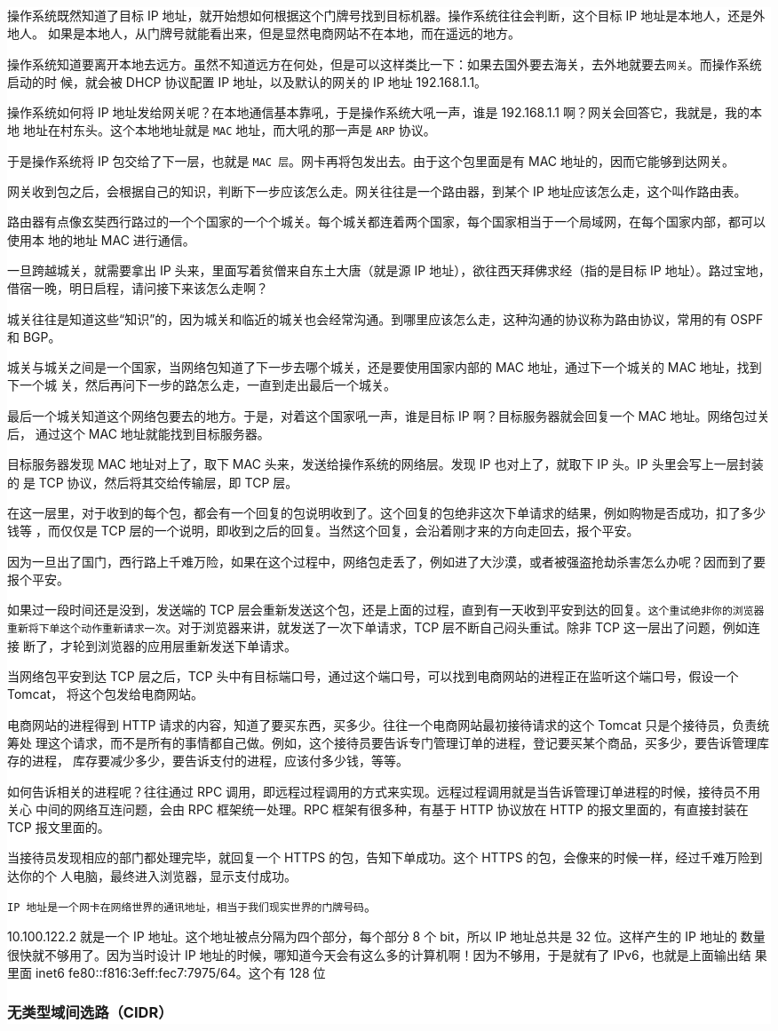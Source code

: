 操作系统既然知道了目标 IP 地址，就开始想如何根据这个门牌号找到目标机器。操作系统往往会判断，这个目标 IP 地址是本地人，还是外地人。
如果是本地人，从门牌号就能看出来，但是显然电商网站不在本地，而在遥远的地方。

操作系统知道要离开本地去远方。虽然不知道远方在何处，但是可以这样类比一下：如果去国外要去海关，去外地就要去`网关`。而操作系统启动的时
候，就会被 DHCP 协议配置 IP 地址，以及默认的网关的 IP 地址 192.168.1.1。

操作系统如何将 IP 地址发给网关呢？在本地通信基本靠吼，于是操作系统大吼一声，谁是 192.168.1.1 啊？网关会回答它，我就是，我的本地
地址在村东头。这个本地地址就是 `MAC` 地址，而大吼的那一声是 `ARP` 协议。

于是操作系统将 IP 包交给了下一层，也就是 `MAC 层`。网卡再将包发出去。由于这个包里面是有 MAC 地址的，因而它能够到达网关。

网关收到包之后，会根据自己的知识，判断下一步应该怎么走。网关往往是一个路由器，到某个 IP 地址应该怎么走，这个叫作路由表。

路由器有点像玄奘西行路过的一个个国家的一个个城关。每个城关都连着两个国家，每个国家相当于一个局域网，在每个国家内部，都可以使用本
地的地址 MAC 进行通信。

一旦跨越城关，就需要拿出 IP 头来，里面写着贫僧来自东土大唐（就是源 IP 地址），欲往西天拜佛求经（指的是目标 IP 地址）。路过宝地，
借宿一晚，明日启程，请问接下来该怎么走啊？

城关往往是知道这些“知识”的，因为城关和临近的城关也会经常沟通。到哪里应该怎么走，这种沟通的协议称为路由协议，常用的有 OSPF 和 BGP。

城关与城关之间是一个国家，当网络包知道了下一步去哪个城关，还是要使用国家内部的 MAC 地址，通过下一个城关的 MAC 地址，找到下一个城
关，然后再问下一步的路怎么走，一直到走出最后一个城关。

最后一个城关知道这个网络包要去的地方。于是，对着这个国家吼一声，谁是目标 IP 啊？目标服务器就会回复一个 MAC 地址。网络包过关后，
通过这个 MAC 地址就能找到目标服务器。

目标服务器发现 MAC 地址对上了，取下 MAC 头来，发送给操作系统的网络层。发现 IP 也对上了，就取下 IP 头。IP 头里会写上一层封装的
是 TCP 协议，然后将其交给传输层，即 TCP 层。

在这一层里，对于收到的每个包，都会有一个回复的包说明收到了。这个回复的包绝非这次下单请求的结果，例如购物是否成功，扣了多少钱等
，而仅仅是 TCP 层的一个说明，即收到之后的回复。当然这个回复，会沿着刚才来的方向走回去，报个平安。

因为一旦出了国门，西行路上千难万险，如果在这个过程中，网络包走丢了，例如进了大沙漠，或者被强盗抢劫杀害怎么办呢？因而到了要报个平安。

如果过一段时间还是没到，发送端的 TCP 层会重新发送这个包，还是上面的过程，直到有一天收到平安到达的回复。`这个重试绝非你的浏览器
重新将下单这个动作重新请求一次`。对于浏览器来讲，就发送了一次下单请求，TCP 层不断自己闷头重试。除非 TCP 这一层出了问题，例如连接
断了，才轮到浏览器的应用层重新发送下单请求。

当网络包平安到达 TCP 层之后，TCP 头中有目标端口号，通过这个端口号，可以找到电商网站的进程正在监听这个端口号，假设一个 Tomcat，
将这个包发给电商网站。

电商网站的进程得到 HTTP 请求的内容，知道了要买东西，买多少。往往一个电商网站最初接待请求的这个 Tomcat 只是个接待员，负责统筹处
理这个请求，而不是所有的事情都自己做。例如，这个接待员要告诉专门管理订单的进程，登记要买某个商品，买多少，要告诉管理库存的进程，
库存要减少多少，要告诉支付的进程，应该付多少钱，等等。

如何告诉相关的进程呢？往往通过 RPC 调用，即远程过程调用的方式来实现。远程过程调用就是当告诉管理订单进程的时候，接待员不用关心
中间的网络互连问题，会由 RPC 框架统一处理。RPC 框架有很多种，有基于 HTTP 协议放在 HTTP 的报文里面的，有直接封装在 TCP 报文里面的。

当接待员发现相应的部门都处理完毕，就回复一个 HTTPS 的包，告知下单成功。这个 HTTPS 的包，会像来的时候一样，经过千难万险到达你的个
人电脑，最终进入浏览器，显示支付成功。

`IP 地址是一个网卡在网络世界的通讯地址，相当于我们现实世界的门牌号码`。

10.100.122.2 就是一个 IP 地址。这个地址被点分隔为四个部分，每个部分 8 个 bit，所以 IP 地址总共是 32 位。这样产生的 IP 地址的
数量很快就不够用了。因为当时设计 IP 地址的时候，哪知道今天会有这么多的计算机啊！因为不够用，于是就有了 IPv6，也就是上面输出结
果里面 inet6 fe80::f816:3eff:fec7:7975/64。这个有 128 位

### 无类型域间选路（CIDR）
